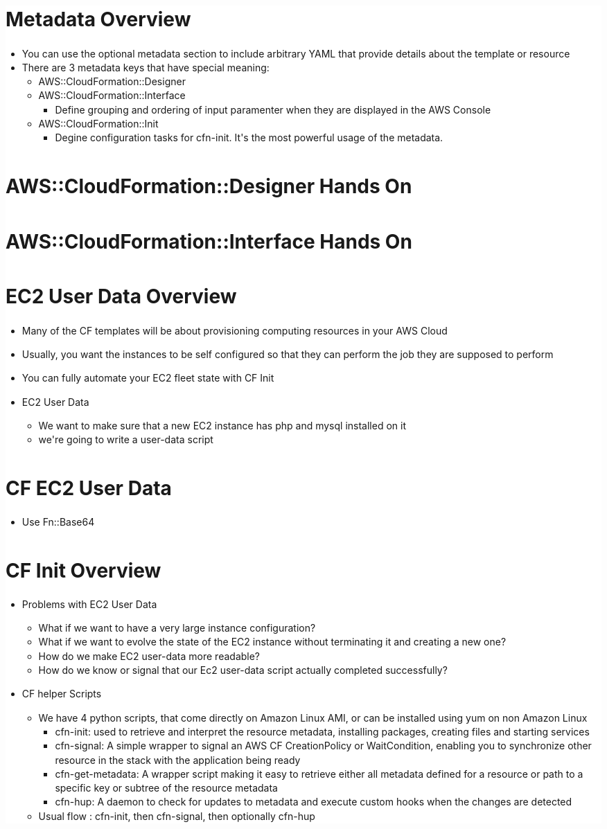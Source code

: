 # Metadata Overview
- You can use the optional metadata section to include arbitrary YAML that provide details about the template or resource
- There are 3 metadata keys that have special meaning:
  - AWS::CloudFormation::Designer
  - AWS::CloudFormation::Interface 
    - Define grouping and ordering of input paramenter when they are displayed in the AWS Console
  - AWS::CloudFormation::Init
    - Degine configuration tasks for cfn-init. It's the most powerful usage of the metadata.

# AWS::CloudFormation::Designer Hands On
# AWS::CloudFormation::Interface Hands On

# EC2 User Data Overview
- Many of the CF templates will be about provisioning computing resources in your AWS Cloud
- Usually, you want the instances to be self configured so that they can perform the job they are supposed to perform
- You can fully automate your EC2 fleet state with CF Init

- EC2 User Data
  - We want to make sure that a new EC2 instance has php and mysql installed on it
  - we're going to write a user-data script

# CF EC2 User Data
- Use Fn::Base64

# CF Init Overview
- Problems with EC2 User Data
  - What if we want to have a very large instance configuration?
  - What if we want to evolve the state of the EC2 instance without terminating it and creating a new one?
  - How do we make EC2 user-data more readable?
  - How do we know or signal that our Ec2 user-data script actually completed successfully?

- CF helper Scripts
  - We have 4 python scripts, that come directly on Amazon Linux AMI, or can be installed using yum on non Amazon Linux
    - cfn-init: used to retrieve and interpret the resource metadata, installing packages, creating files and starting services
    - cfn-signal: A simple wrapper to signal an AWS CF CreationPolicy or WaitCondition, enabling you to synchronize other resource in the stack with the application being ready
    - cfn-get-metadata: A wrapper script making it easy to retrieve either all metadata defined for a resource or path to a specific key or subtree of the resource metadata
    - cfn-hup: A daemon to check for updates to metadata and execute custom hooks when the changes are detected
  - Usual flow : cfn-init, then cfn-signal, then optionally cfn-hup
